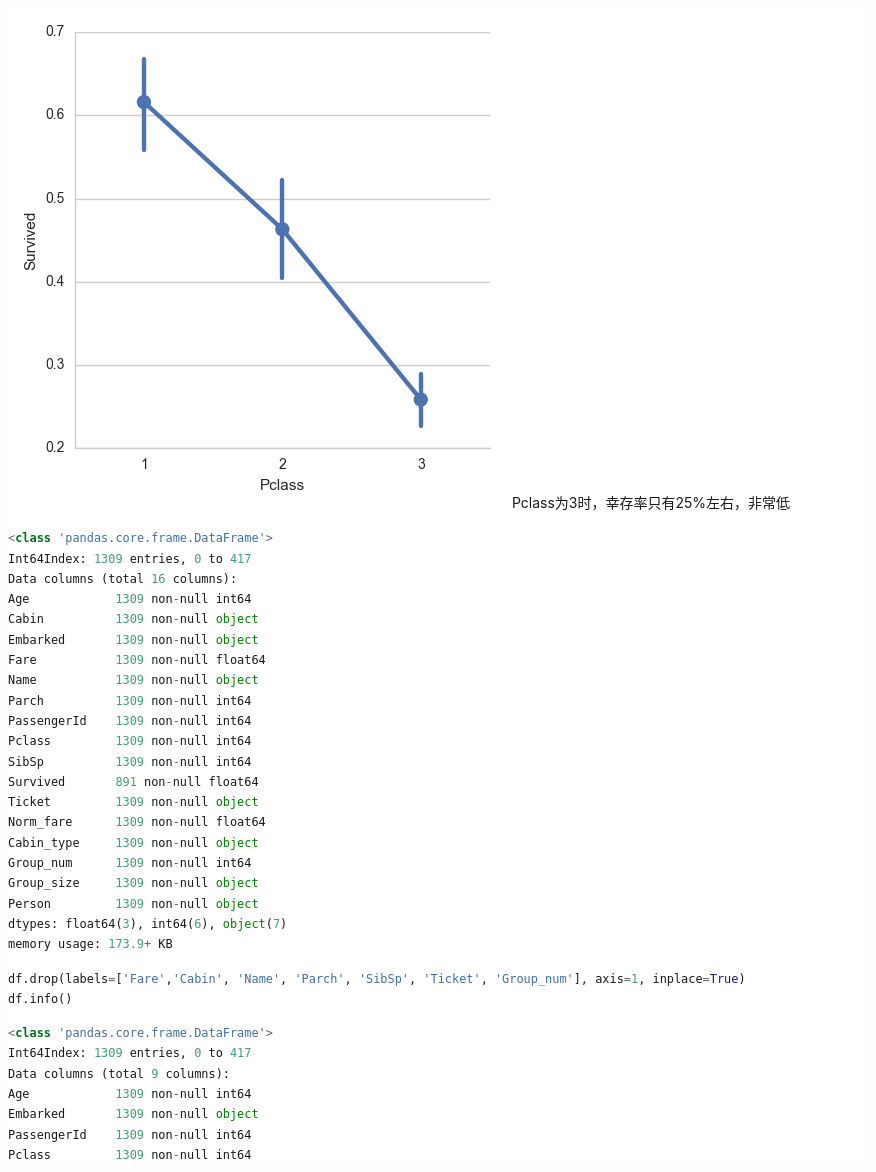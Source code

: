 ![](raw/figure_13.png?raw=true)
Pclass为3时，幸存率只有25%左右，非常低

```python
<class 'pandas.core.frame.DataFrame'>
Int64Index: 1309 entries, 0 to 417
Data columns (total 16 columns):
Age            1309 non-null int64
Cabin          1309 non-null object
Embarked       1309 non-null object
Fare           1309 non-null float64
Name           1309 non-null object
Parch          1309 non-null int64
PassengerId    1309 non-null int64
Pclass         1309 non-null int64
SibSp          1309 non-null int64
Survived       891 non-null float64
Ticket         1309 non-null object
Norm_fare      1309 non-null float64
Cabin_type     1309 non-null object
Group_num      1309 non-null int64
Group_size     1309 non-null object
Person         1309 non-null object
dtypes: float64(3), int64(6), object(7)
memory usage: 173.9+ KB
```
```python
df.drop(labels=['Fare','Cabin', 'Name', 'Parch', 'SibSp', 'Ticket', 'Group_num'], axis=1, inplace=True)
df.info()
```
```python
<class 'pandas.core.frame.DataFrame'>
Int64Index: 1309 entries, 0 to 417
Data columns (total 9 columns):
Age            1309 non-null int64
Embarked       1309 non-null object
PassengerId    1309 non-null int64
Pclass         1309 non-null int64
```